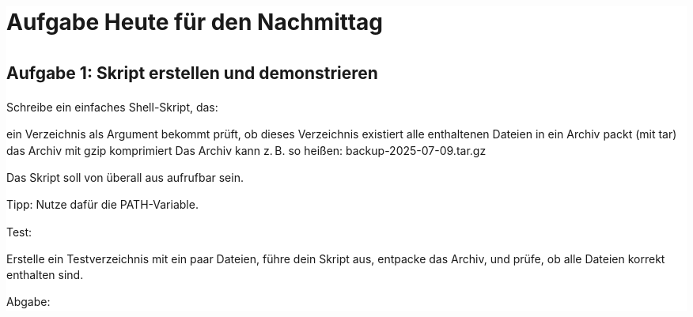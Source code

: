# Aufgabe Heute für den Nachmittag

## Aufgabe 1: Skript erstellen und demonstrieren

Schreibe ein einfaches Shell-Skript, das:

ein Verzeichnis als Argument bekommt
prüft, ob dieses Verzeichnis existiert
alle enthaltenen Dateien in ein Archiv packt (mit tar)
das Archiv mit gzip komprimiert
Das Archiv kann z. B. so heißen:
backup-2025-07-09.tar.gz

Das Skript soll von überall aus aufrufbar sein.

Tipp: Nutze dafür die PATH-Variable.

Test:

Erstelle ein Testverzeichnis mit ein paar Dateien, führe dein Skript aus, entpacke das Archiv, und prüfe, ob alle Dateien korrekt enthalten sind.

Abgabe:
